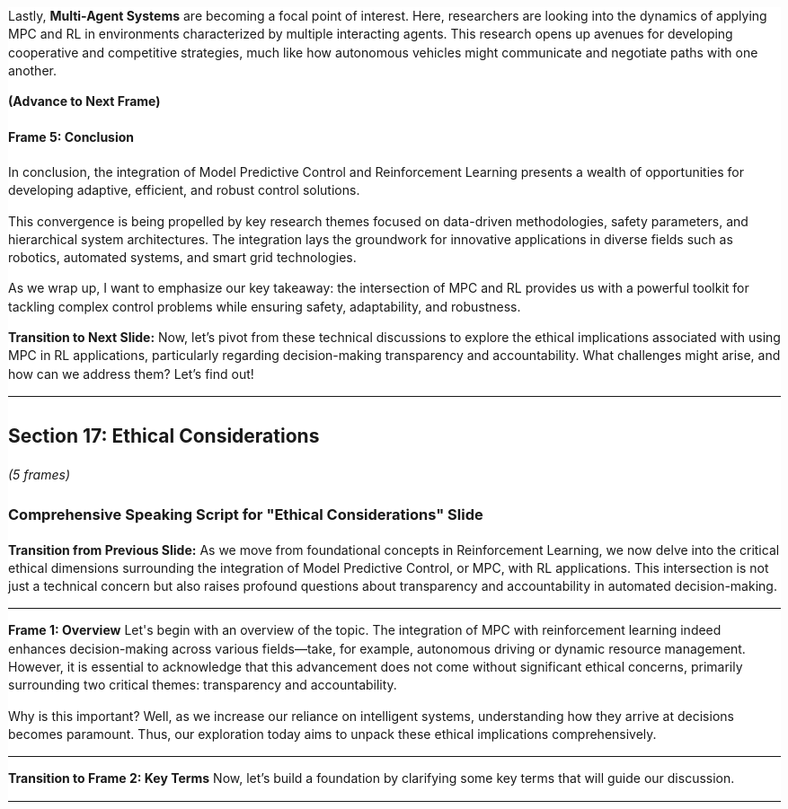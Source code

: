 Lastly, **Multi-Agent Systems** are becoming a focal point of interest. Here, researchers are looking into the dynamics of applying MPC and RL in environments characterized by multiple interacting agents. This research opens up avenues for developing cooperative and competitive strategies, much like how autonomous vehicles might communicate and negotiate paths with one another.

**(Advance to Next Frame)**

#### Frame 5: Conclusion
In conclusion, the integration of Model Predictive Control and Reinforcement Learning presents a wealth of opportunities for developing adaptive, efficient, and robust control solutions. 

This convergence is being propelled by key research themes focused on data-driven methodologies, safety parameters, and hierarchical system architectures. The integration lays the groundwork for innovative applications in diverse fields such as robotics, automated systems, and smart grid technologies.

As we wrap up, I want to emphasize our key takeaway: the intersection of MPC and RL provides us with a powerful toolkit for tackling complex control problems while ensuring safety, adaptability, and robustness. 

**Transition to Next Slide:**
Now, let’s pivot from these technical discussions to explore the ethical implications associated with using MPC in RL applications, particularly regarding decision-making transparency and accountability. What challenges might arise, and how can we address them? Let’s find out!

---

## Section 17: Ethical Considerations
*(5 frames)*

### Comprehensive Speaking Script for "Ethical Considerations" Slide

**Transition from Previous Slide:**
As we move from foundational concepts in Reinforcement Learning, we now delve into the critical ethical dimensions surrounding the integration of Model Predictive Control, or MPC, with RL applications. This intersection is not just a technical concern but also raises profound questions about transparency and accountability in automated decision-making.

---

**Frame 1: Overview**
Let's begin with an overview of the topic. The integration of MPC with reinforcement learning indeed enhances decision-making across various fields—take, for example, autonomous driving or dynamic resource management. However, it is essential to acknowledge that this advancement does not come without significant ethical concerns, primarily surrounding two critical themes: transparency and accountability. 

Why is this important? Well, as we increase our reliance on intelligent systems, understanding how they arrive at decisions becomes paramount. Thus, our exploration today aims to unpack these ethical implications comprehensively.

---

**Transition to Frame 2: Key Terms**
Now, let’s build a foundation by clarifying some key terms that will guide our discussion. 

---
